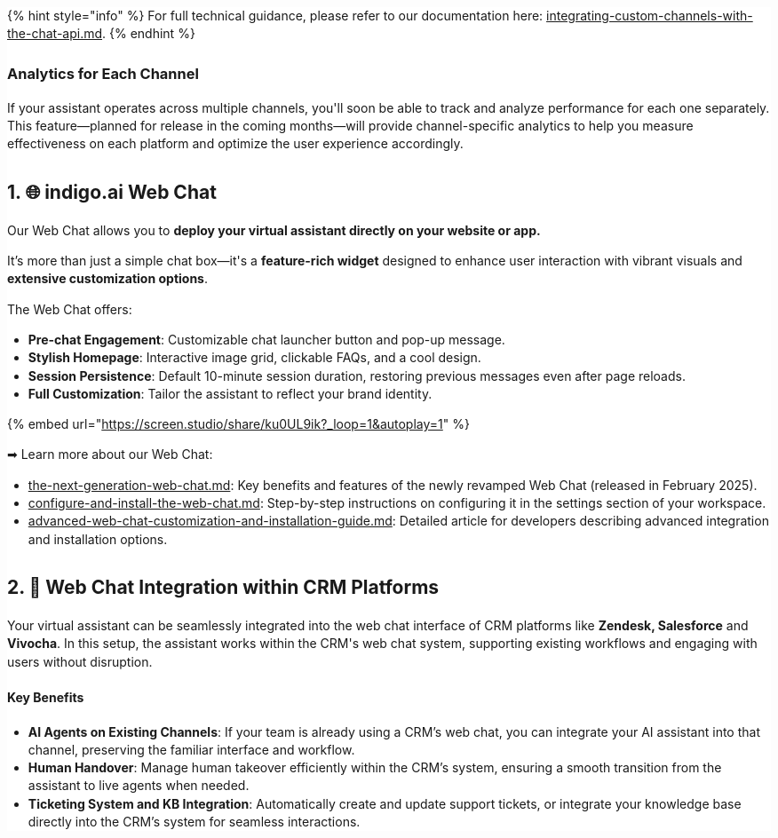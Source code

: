 {% hint style="info" %}
For full technical guidance, please refer to our documentation here: [integrating-custom-channels-with-the-chat-api.md](../../tech-deep-dives/integrating-custom-channels-with-the-chat-api.md "mention").&#x20;
{% endhint %}

### Analytics for Each Channel

If your assistant operates across multiple channels, you'll soon be able to track and analyze performance for each one separately. This feature—planned for release in the coming months—will provide channel-specific analytics to help you measure effectiveness on each platform and optimize the user experience accordingly.

## 1. 🌐 indigo.ai Web Chat

Our Web Chat allows you to **deploy your virtual assistant directly on your website or app.**&#x20;

It’s more than just a simple chat box—it's a **feature-rich widget** designed to enhance user interaction with vibrant visuals and **extensive customization options**.&#x20;

The Web Chat offers:

* **Pre-chat Engagement**: Customizable chat launcher button and pop-up message.
* **Stylish Homepage**: Interactive image grid, clickable FAQs, and a cool design.
* **Session Persistence**: Default 10-minute session duration, restoring previous messages even after page reloads.
* **Full Customization**: Tailor the assistant to reflect your brand identity.

{% embed url="https://screen.studio/share/ku0UL9ik?_loop=1&autoplay=1" %}

➡ Learn more about our Web Chat:

* [the-next-generation-web-chat.md](../../product-updates/latest-product-releases/the-next-generation-web-chat.md "mention"): Key benefits and features of the newly revamped Web Chat (released in February 2025).
* [configure-and-install-the-web-chat.md](../../build-your-ai-agents/configure-and-install-the-web-chat.md "mention"): Step-by-step instructions on configuring it in the settings section of your workspace.
* [advanced-web-chat-customization-and-installation-guide.md](../../tech-deep-dives/web-chat-integration-and-customization-on-your-website/advanced-web-chat-customization-and-installation-guide.md "mention"): Detailed article for developers describing advanced integration and installation options.&#x20;

## 2. 💼 **Web Chat Integration within CRM Platforms**

Your virtual assistant can be seamlessly integrated into the web chat interface of CRM platforms like **Zendesk, Salesforce** and **Vivocha**. In this setup, the assistant works within the CRM's web chat system, supporting existing workflows and engaging with users without disruption.

#### Key Benefits

* **AI Agents on Existing Channels**: If your team is already using a CRM’s web chat, you can integrate your AI assistant into that channel, preserving the familiar interface and workflow.
* **Human Handover**: Manage human takeover efficiently within the CRM’s system, ensuring a smooth transition from the assistant to live agents when needed.
* **Ticketing System and KB Integration**: Automatically create and update support tickets, or integrate your knowledge base directly into the CRM’s system for seamless interactions.
